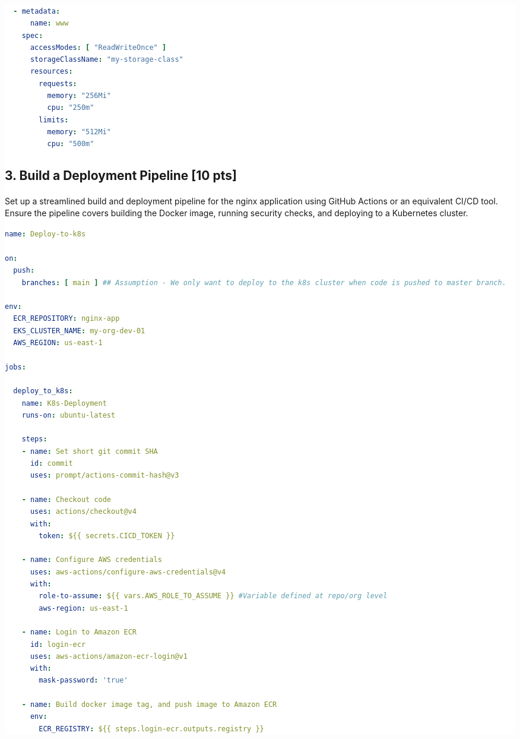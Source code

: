 ```yaml
  - metadata:
      name: www
    spec:
      accessModes: [ "ReadWriteOnce" ]
      storageClassName: "my-storage-class"
      resources:
        requests:
          memory: "256Mi"
          cpu: "250m"
        limits:
          memory: "512Mi"
          cpu: "500m"
```
## 3. Build a Deployment Pipeline [10 pts]
Set up a streamlined build and deployment pipeline for the nginx application using GitHub Actions or an equivalent CI/CD tool. Ensure the pipeline covers building the Docker image, running security checks, and deploying to a Kubernetes cluster.

```yaml
name: Deploy-to-k8s

on:
  push:
    branches: [ main ] ## Assumption - We only want to deploy to the k8s cluster when code is pushed to master branch.

env:
  ECR_REPOSITORY: nginx-app
  EKS_CLUSTER_NAME: my-org-dev-01 
  AWS_REGION: us-east-1

jobs:
  
  deploy_to_k8s:
    name: K8s-Deployment
    runs-on: ubuntu-latest

    steps:
    - name: Set short git commit SHA
      id: commit
      uses: prompt/actions-commit-hash@v3

    - name: Checkout code
      uses: actions/checkout@v4
      with:
        token: ${{ secrets.CICD_TOKEN }}
    
    - name: Configure AWS credentials
      uses: aws-actions/configure-aws-credentials@v4
      with:
        role-to-assume: ${{ vars.AWS_ROLE_TO_ASSUME }} #Variable defined at repo/org level
        aws-region: us-east-1

    - name: Login to Amazon ECR
      id: login-ecr
      uses: aws-actions/amazon-ecr-login@v1
      with:
        mask-password: 'true'

    - name: Build docker image tag, and push image to Amazon ECR
      env:
        ECR_REGISTRY: ${{ steps.login-ecr.outputs.registry }}        
```